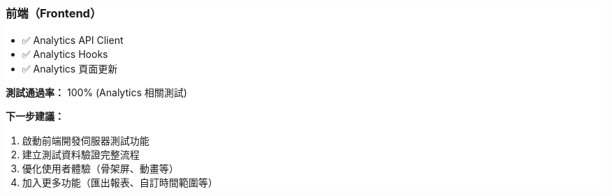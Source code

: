 ### 前端（Frontend）

- ✅ Analytics API Client
- ✅ Analytics Hooks
- ✅ Analytics 頁面更新

**測試通過率：** 100% (Analytics 相關測試)

**下一步建議：**

1. 啟動前端開發伺服器測試功能
2. 建立測試資料驗證完整流程
3. 優化使用者體驗（骨架屏、動畫等）
4. 加入更多功能（匯出報表、自訂時間範圍等）
